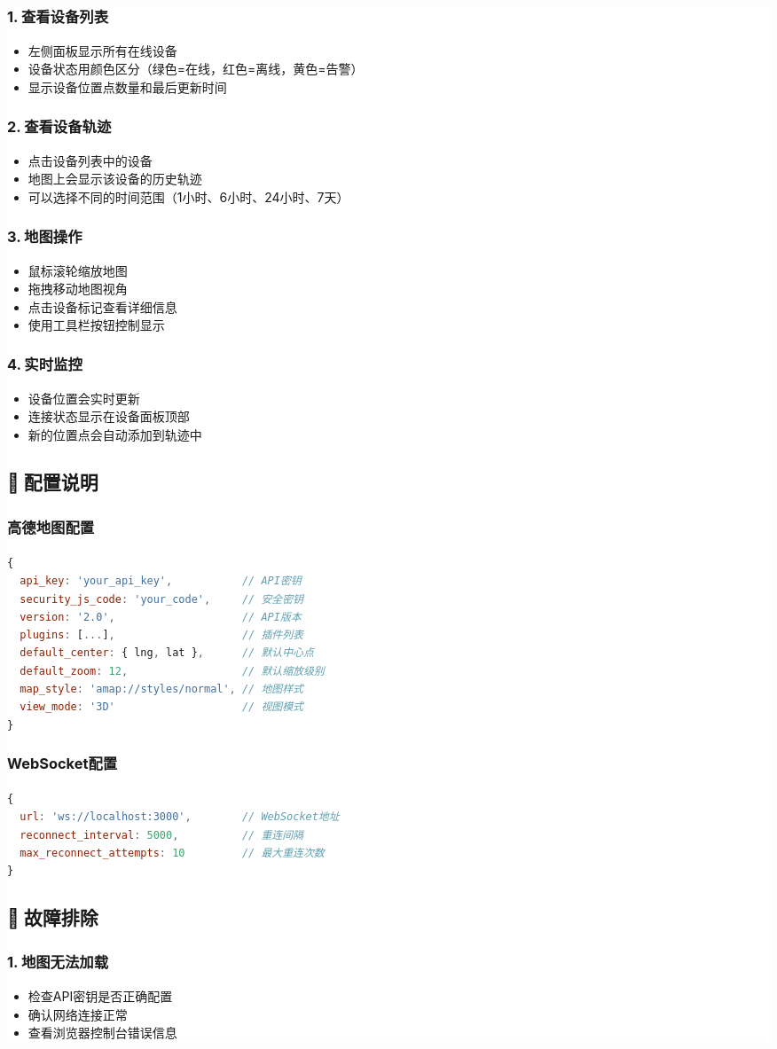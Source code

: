 ### 1. 查看设备列表
- 左侧面板显示所有在线设备
- 设备状态用颜色区分（绿色=在线，红色=离线，黄色=告警）
- 显示设备位置点数量和最后更新时间

### 2. 查看设备轨迹
- 点击设备列表中的设备
- 地图上会显示该设备的历史轨迹
- 可以选择不同的时间范围（1小时、6小时、24小时、7天）

### 3. 地图操作
- 鼠标滚轮缩放地图
- 拖拽移动地图视角
- 点击设备标记查看详细信息
- 使用工具栏按钮控制显示

### 4. 实时监控
- 设备位置会实时更新
- 连接状态显示在设备面板顶部
- 新的位置点会自动添加到轨迹中

## 🔧 配置说明

### 高德地图配置
```javascript
{
  api_key: 'your_api_key',           // API密钥
  security_js_code: 'your_code',     // 安全密钥
  version: '2.0',                    // API版本
  plugins: [...],                    // 插件列表
  default_center: { lng, lat },      // 默认中心点
  default_zoom: 12,                  // 默认缩放级别
  map_style: 'amap://styles/normal', // 地图样式
  view_mode: '3D'                    // 视图模式
}
```

### WebSocket配置
```javascript
{
  url: 'ws://localhost:3000',        // WebSocket地址
  reconnect_interval: 5000,          // 重连间隔
  max_reconnect_attempts: 10         // 最大重连次数
}
```

## 🐛 故障排除

### 1. 地图无法加载
- 检查API密钥是否正确配置
- 确认网络连接正常
- 查看浏览器控制台错误信息
